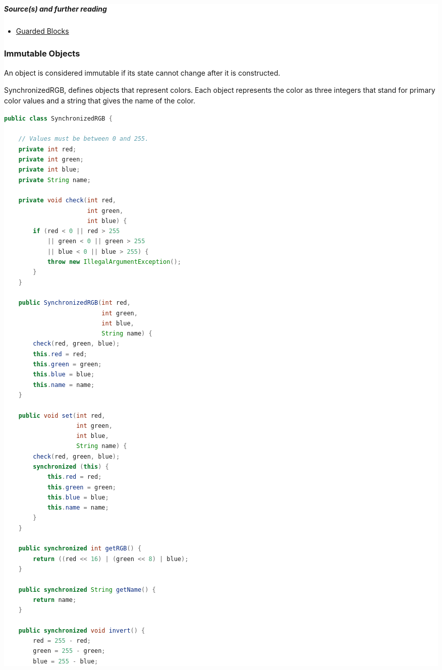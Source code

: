 ##### Source(s) and further reading

* [Guarded Blocks](http://docs.oracle.com/javase/tutorial/essential/concurrency/guardmeth.html)

### Immutable Objects

An object is considered immutable if its state cannot change after it is constructed.

 SynchronizedRGB, defines objects that represent colors. Each object represents the color as three integers that stand for primary color values and a string that gives the name of the color.
```java
public class SynchronizedRGB {

    // Values must be between 0 and 255.
    private int red;
    private int green;
    private int blue;
    private String name;

    private void check(int red,
                       int green,
                       int blue) {
        if (red < 0 || red > 255
            || green < 0 || green > 255
            || blue < 0 || blue > 255) {
            throw new IllegalArgumentException();
        }
    }

    public SynchronizedRGB(int red,
                           int green,
                           int blue,
                           String name) {
        check(red, green, blue);
        this.red = red;
        this.green = green;
        this.blue = blue;
        this.name = name;
    }

    public void set(int red,
                    int green,
                    int blue,
                    String name) {
        check(red, green, blue);
        synchronized (this) {
            this.red = red;
            this.green = green;
            this.blue = blue;
            this.name = name;
        }
    }

    public synchronized int getRGB() {
        return ((red << 16) | (green << 8) | blue);
    }

    public synchronized String getName() {
        return name;
    }

    public synchronized void invert() {
        red = 255 - red;
        green = 255 - green;
        blue = 255 - blue;
```